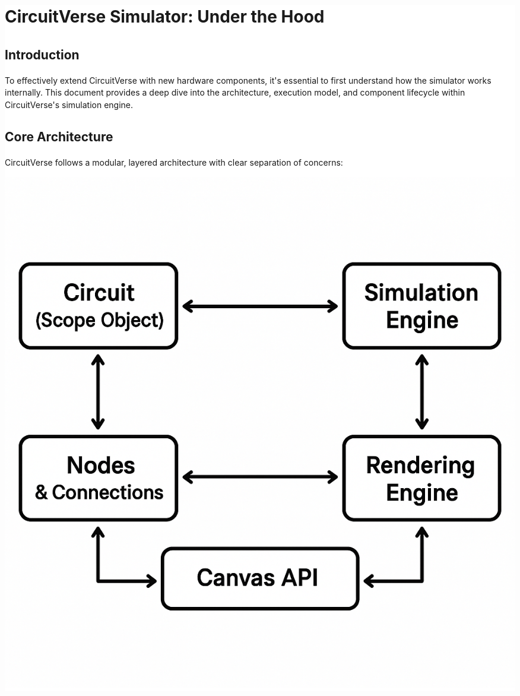 # CircuitVerse Simulator: Under the Hood

## Introduction

To effectively extend CircuitVerse with new hardware components, it's essential to first understand how the simulator works internally. This document provides a deep dive into the architecture, execution model, and component lifecycle within CircuitVerse's simulation engine.

## Core Architecture

CircuitVerse follows a modular, layered architecture with clear separation of concerns:

![Core Architecture](../images/Core%20Architecture.png)

